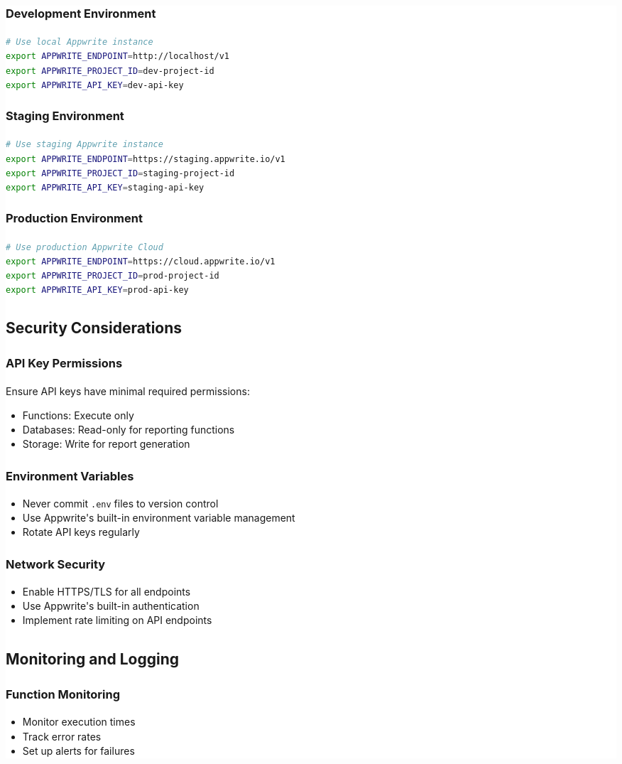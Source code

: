 ### Development Environment
```bash
# Use local Appwrite instance
export APPWRITE_ENDPOINT=http://localhost/v1
export APPWRITE_PROJECT_ID=dev-project-id
export APPWRITE_API_KEY=dev-api-key
```

### Staging Environment
```bash
# Use staging Appwrite instance
export APPWRITE_ENDPOINT=https://staging.appwrite.io/v1
export APPWRITE_PROJECT_ID=staging-project-id
export APPWRITE_API_KEY=staging-api-key
```

### Production Environment
```bash
# Use production Appwrite Cloud
export APPWRITE_ENDPOINT=https://cloud.appwrite.io/v1
export APPWRITE_PROJECT_ID=prod-project-id
export APPWRITE_API_KEY=prod-api-key
```

## Security Considerations

### API Key Permissions
Ensure API keys have minimal required permissions:
- Functions: Execute only
- Databases: Read-only for reporting functions
- Storage: Write for report generation

### Environment Variables
- Never commit `.env` files to version control
- Use Appwrite's built-in environment variable management
- Rotate API keys regularly

### Network Security
- Enable HTTPS/TLS for all endpoints
- Use Appwrite's built-in authentication
- Implement rate limiting on API endpoints

## Monitoring and Logging

### Function Monitoring
- Monitor execution times
- Track error rates
- Set up alerts for failures
